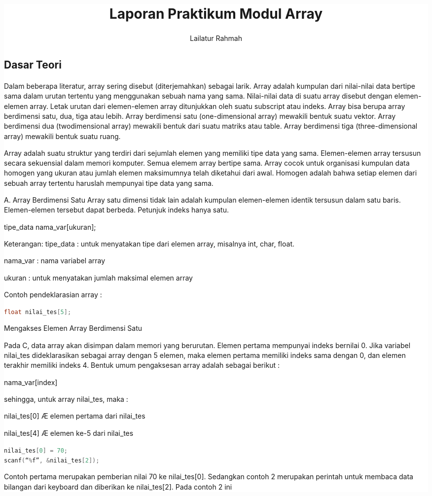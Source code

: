 # <h1 align="center">Laporan Praktikum Modul Array</h1>
<p align="center">Lailatur Rahmah</p>

## Dasar Teori
Dalam beberapa literatur, array sering disebut (diterjemahkan) sebagai larik. Array
adalah kumpulan dari nilai-nilai data bertipe sama dalam urutan tertentu yang
menggunakan sebuah nama yang sama. Nilai-nilai data di suatu array disebut dengan
elemen-elemen array. Letak urutan dari elemen-elemen array ditunjukkan oleh suatu
subscript atau indeks.
Array bisa berupa array berdimensi satu, dua, tiga atau lebih. Array berdimensi
satu (one-dimensional array) mewakili bentuk suatu vektor. Array berdimensi dua (twodimensional array) mewakili bentuk dari suatu matriks atau table. Array berdimensi tiga
(three-dimensional array) mewakili bentuk suatu ruang. 

Array adalah suatu struktur yang terdiri dari sejumlah elemen yang memiliki tipe data yang sama. Elemen-elemen array tersusun secara sekuensial dalam memori komputer. Semua elemem array bertipe sama. Array cocok untuk organisasi kumpulan data homogen yang ukuran atau jumlah elemen maksimumnya telah diketahui dari awal. Homogen adalah bahwa setiap elemen dari sebuah array tertentu haruslah mempunyai tipe data yang sama. 

A. Array Berdimensi Satu
Array satu dimensi tidak lain adalah kumpulan elemen-elemen identik tersusun dalam satu baris. Elemen-elemen tersebut dapat berbeda. Petunjuk indeks hanya satu.

tipe_data nama_var[ukuran];

Keterangan:
tipe_data : untuk menyatakan tipe dari elemen array, misalnya int, char, float.

nama_var : nama variabel array

ukuran : untuk menyatakan jumlah maksimal elemen array

Contoh pendeklarasian array : 
```C++
float nilai_tes[5];
```
Mengakses Elemen Array Berdimensi Satu

Pada C, data array akan disimpan dalam memori yang berurutan. Elemen pertama
mempunyai indeks bernilai 0. Jika variabel nilai_tes dideklarasikan sebagai array dengan
5 elemen, maka elemen pertama memiliki indeks sama dengan 0, dan elemen terakhir
memiliki indeks 4. Bentuk umum pengaksesan array adalah sebagai berikut : 

nama_var[index]

sehingga, untuk array nilai_tes, maka :

nilai_tes[0] Æ elemen pertama dari nilai_tes

nilai_tes[4] Æ elemen ke-5 dari nilai_tes

```C++
nilai_tes[0] = 70;
scanf(“%f”, &nilai_tes[2]); 
```
Contoh pertama merupakan pemberian nilai 70 ke nilai_tes[0]. Sedangkan contoh 2
merupakan perintah untuk membaca data bilangan dari keyboard dan diberikan ke nilai_tes[2]. Pada contoh 2 ini 
